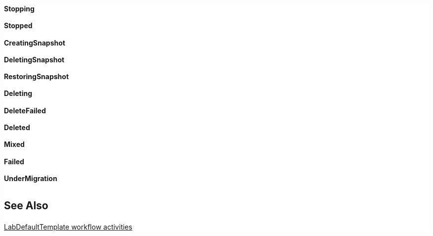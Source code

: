  **Stopping**  
  
 **Stopped**  
  
 **CreatingSnapshot**  
  
 **DeletingSnapshot**  
  
 **RestoringSnapshot**  
  
 **Deleting**  
  
 **DeleteFailed**  
  
 **Deleted**  
  
 **Mixed**  
  
 **Failed**  
  
 **UnderMigration**  
  
## See Also  
 [LabDefaultTemplate workflow activities](../test/labdefaulttemplate-workflow-activities.md)